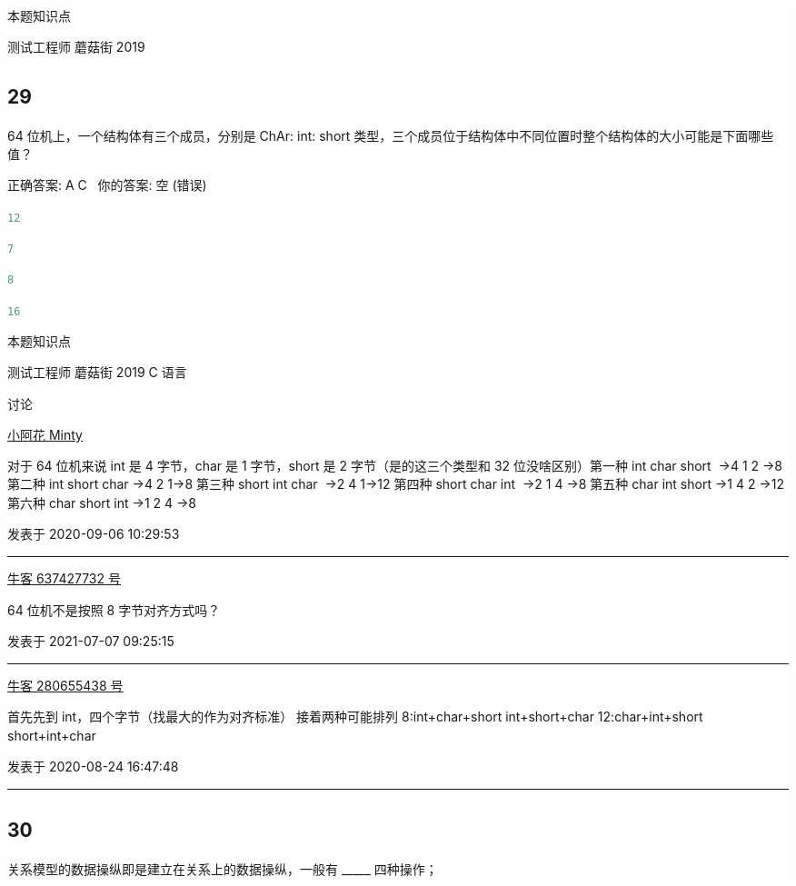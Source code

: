 本题知识点

测试工程师 蘑菇街 2019

## 29

64 位机上，一个结构体有三个成员，分别是 ChAr: int: short 类型，三个成员位于结构体中不同位置时整个结构体的大小可能是下面哪些值？

正确答案: A C   你的答案: 空 (错误)

```cpp
12
```

```cpp
7
```

```cpp
8
```

```cpp
16
```

本题知识点

测试工程师 蘑菇街 2019 C 语言

讨论

[小阿花 Minty](https://www.nowcoder.com/profile/724882383)

对于 64 位机来说 int 是 4 字节，char 是 1 字节，short 是 2 字节（是的这三个类型和 32 位没啥区别）第一种 int char short  ->4 1 2 ->8 第二种 int short char ->4 2 1->8 第三种 short int char  ->2 4 1->12 第四种 short char int  ->2 1 4 ->8 第五种 char int short ->1 4 2 ->12 第六种 char short int ->1 2 4 ->8

发表于 2020-09-06 10:29:53

* * *

[牛客 637427732 号](https://www.nowcoder.com/profile/637427732)

64 位机不是按照 8 字节对齐方式吗？

发表于 2021-07-07 09:25:15

* * *

[牛客 280655438 号](https://www.nowcoder.com/profile/280655438)

首先先到 int，四个字节（找最大的作为对齐标准） 接着两种可能排列 8:int+char+short int+short+char 12:char+int+short short+int+char

发表于 2020-08-24 16:47:48

* * *

## 30

关系模型的数据操纵即是建立在关系上的数据操纵，一般有 _____ 四种操作；
